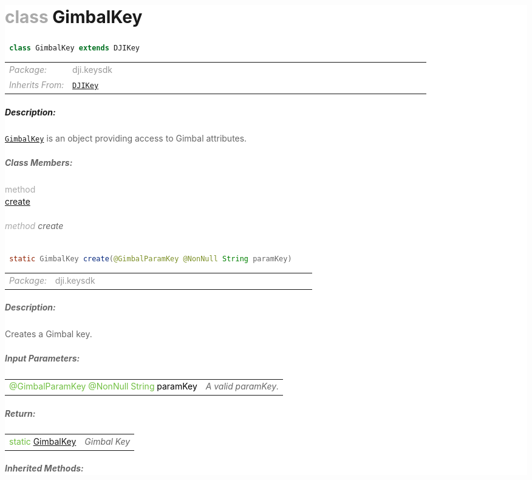 <div class="article"><h1 ><font color="#AAA">class </font>GimbalKey</h1></div>

~~~java
 class GimbalKey extends DJIKey 
~~~

<html><table class="table-supportedby"><tr valign="top"><td width=15%><font color="#999"><i>Package:</i></td><td width=85%><font color="#999">dji.keysdk</td></tr><tr valign="top"><td width=15%><font color="#999"><i>Inherits From:</i></td><td width=85%><font color="#999"><code><a href="/Components/KeyManager/DJIKey.html#djikey">DJIKey</a></code></td></tr></table></html>



##### Description:



<font color="#666"><code><a href="/Components/KeyManager/DJIGimbalKey.html#djigimbalkey">GimbalKey</a></code> is an object providing access to Gimbal attributes.



##### Class Members:

<div class="api-row" id="djigimbalkey_create"><div class="api-col left"></div><div class="api-col middle" style="color:#AAA">method</div><div class="api-col right"><a class="trigger" href="#djigimbalkey_create_inline">create</a></div></div><div class="inline-doc" id="djigimbalkey_create_inline"

><div class="article"><h6 ><font color="#AAA">method </font>create</h6></div>

~~~java
 static GimbalKey create(@GimbalParamKey @NonNull String paramKey) 
~~~

<html><table class="table-supportedby"><tr valign="top"><td width=15%><font color="#999"><i>Package:</i></td><td width=85%><font color="#999">dji.keysdk</td></tr></table></html>



##### Description:



<font color="#666">Creates a Gimbal key.



##### Input Parameters:

<html><table class="table-inline-parameters"><tr valign="top"><td><font color="#70BF41">@GimbalParamKey @NonNull String <font color="#000">paramKey</td><td><font color="#666"><i>A valid paramKey.</i></td></tr></table></html>

##### Return:

<html><table class="table-inline-parameters"><tr valign="top"><td><font color="#70BF41">static <a href="/Components/KeyManager/DJIGimbalKey.html#djigimbalkey">GimbalKey</a></td><td><font color="#666"><i>Gimbal Key</i></td></tr></table></html></div>



##### Inherited Methods:

